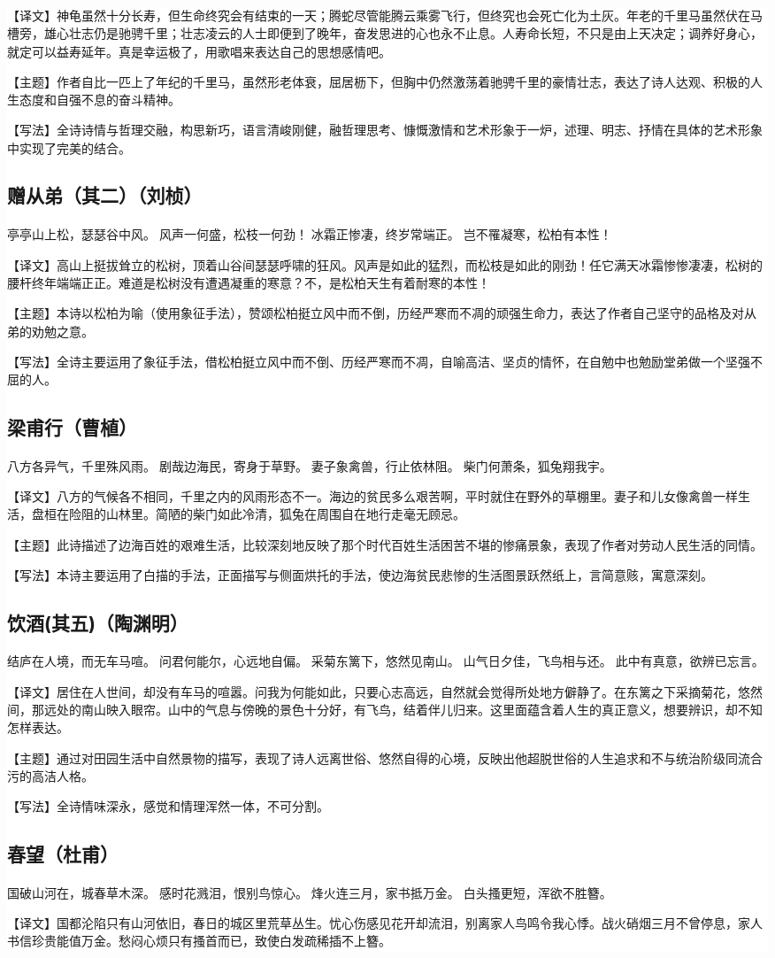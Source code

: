 【译文】神龟虽然十分长寿，但生命终究会有结束的一天；腾蛇尽管能腾云乘雾飞行，但终究也会死亡化为土灰。年老的千里马虽然伏在马槽旁，雄心壮志仍是驰骋千里；壮志凌云的人士即便到了晚年，奋发思进的心也永不止息。人寿命长短，不只是由上天决定；调养好身心，就定可以益寿延年。真是幸运极了，用歌唱来表达自己的思想感情吧。

【主题】作者自比一匹上了年纪的千里马，虽然形老体衰，屈居枥下，但胸中仍然激荡着驰骋千里的豪情壮志，表达了诗人达观、积极的人生态度和自强不息的奋斗精神。

【写法】全诗诗情与哲理交融，构思新巧，语言清峻刚健，融哲理思考、慷慨激情和艺术形象于一炉，述理、明志、抒情在具体的艺术形象中实现了完美的结合。

## 赠从弟（其二）（刘桢）
亭亭山上松，瑟瑟谷中风。
风声一何盛，松枝一何劲！
冰霜正惨凄，终岁常端正。
岂不罹凝寒，松柏有本性！

【译文】高山上挺拔耸立的松树，顶着山谷间瑟瑟呼啸的狂风。风声是如此的猛烈，而松枝是如此的刚劲！任它满天冰霜惨惨凄凄，松树的腰杆终年端端正正。难道是松树没有遭遇凝重的寒意？不，是松柏天生有着耐寒的本性！

【主题】本诗以松柏为喻（使用象征手法），赞颂松柏挺立风中而不倒，历经严寒而不凋的顽强生命力，表达了作者自己坚守的品格及对从弟的劝勉之意。

【写法】全诗主要运用了象征手法，借松柏挺立风中而不倒、历经严寒而不凋，自喻高洁、坚贞的情怀，在自勉中也勉励堂弟做一个坚强不屈的人。

## 梁甫行（曹植）
八方各异气，千里殊风雨。
剧哉边海民，寄身于草野。
妻子象禽兽，行止依林阻。
柴门何萧条，狐兔翔我宇。

【译文】八方的气候各不相同，千里之内的风雨形态不一。海边的贫民多么艰苦啊，平时就住在野外的草棚里。妻子和儿女像禽兽一样生活，盘桓在险阻的山林里。简陋的柴门如此冷清，狐兔在周围自在地行走毫无顾忌。

【主题】此诗描述了边海百姓的艰难生活，比较深刻地反映了那个时代百姓生活困苦不堪的惨痛景象，表现了作者对劳动人民生活的同情。

【写法】本诗主要运用了白描的手法，正面描写与侧面烘托的手法，使边海贫民悲惨的生活图景跃然纸上，言简意赅，寓意深刻。

## 饮酒(其五)（陶渊明）
结庐在人境，而无车马喧。
问君何能尔，心远地自偏。
采菊东篱下，悠然见南山。
山气日夕佳，飞鸟相与还。
此中有真意，欲辨已忘言。

【译文】居住在人世间，却没有车马的喧嚣。问我为何能如此，只要心志高远，自然就会觉得所处地方僻静了。在东篱之下采摘菊花，悠然间，那远处的南山映入眼帘。山中的气息与傍晚的景色十分好，有飞鸟，结着伴儿归来。这里面蕴含着人生的真正意义，想要辨识，却不知怎样表达。

【主题】通过对田园生活中自然景物的描写，表现了诗人远离世俗、悠然自得的心境，反映出他超脱世俗的人生追求和不与统治阶级同流合污的高洁人格。

【写法】全诗情味深永，感觉和情理浑然一体，不可分割。

## 春望（杜甫）
国破山河在，城春草木深。
感时花溅泪，恨别鸟惊心。
烽火连三月，家书抵万金。
白头搔更短，浑欲不胜簪。

【译文】国都沦陷只有山河依旧，春日的城区里荒草丛生。忧心伤感见花开却流泪，别离家人鸟鸣令我心悸。战火硝烟三月不曾停息，家人书信珍贵能值万金。愁闷心烦只有搔首而已，致使白发疏稀插不上簪。

